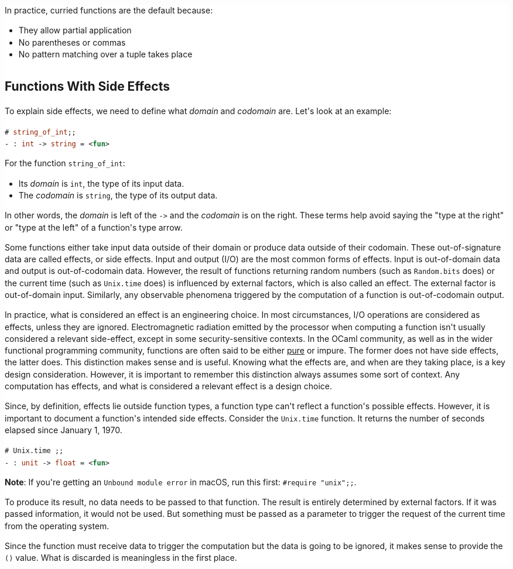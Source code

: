 

In practice, curried functions are the default because:
- They allow partial application
- No parentheses or commas
- No pattern matching over a tuple takes place

## Functions With Side Effects

To explain side effects, we need to define what *domain* and *codomain* are. Let's look at an example:
```ocaml
# string_of_int;;
- : int -> string = <fun>
```
For the function `string_of_int`:
- Its *domain* is `int`, the type of its input data.
- The *codomain* is `string`, the type of its output data.

In other words, the *domain* is left of the `->` and the *codomain* is on the right. These terms help avoid saying the "type at the right" or "type at the left" of a function's type arrow.

Some functions either take input data outside of their domain or produce data outside of their codomain. These out-of-signature data are called effects, or side effects. Input and output (I/O) are the most common forms of effects. Input is out-of-domain data and output is out-of-codomain data. However, the result of functions returning random numbers (such as `Random.bits` does) or the current time (such as `Unix.time` does) is influenced by external factors, which is also called an effect. The external factor is out-of-domain input. Similarly, any observable phenomena triggered by the computation of a function is out-of-codomain output.

In practice, what is considered an effect is an engineering choice. In most circumstances, I/O operations are considered as effects, unless they are ignored. Electromagnetic radiation emitted by the processor when computing a function isn't usually considered a relevant side-effect, except in some security-sensitive contexts. In the OCaml community, as well as in the wider functional programming community, functions are often said to be either [pure](https://en.wikipedia.org/wiki/Pure_function) or impure. The former does not have side effects, the latter does. This distinction makes sense and is useful. Knowing what the effects are, and when are they taking place, is a key design consideration. However, it is important to remember this distinction always assumes some sort of context. Any computation has effects, and what is considered a relevant effect is a design choice.

Since, by definition, effects lie outside function types, a function type can't reflect a function's possible effects. However, it is important to document a function's intended side effects. Consider the `Unix.time` function. It returns the number of seconds elapsed since January 1, 1970.
```ocaml
# Unix.time ;;
- : unit -> float = <fun>
```

**Note**: If you're getting an `Unbound module error` in macOS, run this first: `#require "unix";;`.

To produce its result, no data needs to be passed to that function. The result is entirely determined by external factors. If it was passed information, it would not be used. But something must be passed as a parameter to trigger the request of the current time from the operating system.

Since the function must receive data to trigger the computation but the data is going to be ignored, it makes sense to provide the `()` value. What is discarded is meaningless in the first place.
